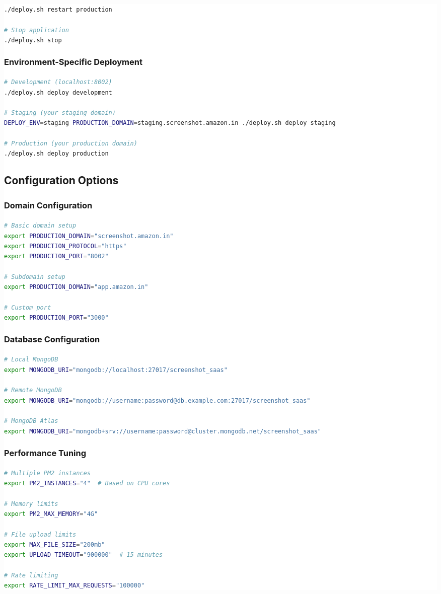 ```bash
./deploy.sh restart production

# Stop application
./deploy.sh stop
```

### Environment-Specific Deployment

```bash
# Development (localhost:8002)
./deploy.sh deploy development

# Staging (your staging domain)
DEPLOY_ENV=staging PRODUCTION_DOMAIN=staging.screenshot.amazon.in ./deploy.sh deploy staging

# Production (your production domain)
./deploy.sh deploy production
```

## Configuration Options

### Domain Configuration

```bash
# Basic domain setup
export PRODUCTION_DOMAIN="screenshot.amazon.in"
export PRODUCTION_PROTOCOL="https"
export PRODUCTION_PORT="8002"

# Subdomain setup
export PRODUCTION_DOMAIN="app.amazon.in"

# Custom port
export PRODUCTION_PORT="3000"
```

### Database Configuration

```bash
# Local MongoDB
export MONGODB_URI="mongodb://localhost:27017/screenshot_saas"

# Remote MongoDB
export MONGODB_URI="mongodb://username:password@db.example.com:27017/screenshot_saas"

# MongoDB Atlas
export MONGODB_URI="mongodb+srv://username:password@cluster.mongodb.net/screenshot_saas"
```

### Performance Tuning

```bash
# Multiple PM2 instances
export PM2_INSTANCES="4"  # Based on CPU cores

# Memory limits
export PM2_MAX_MEMORY="4G"

# File upload limits
export MAX_FILE_SIZE="200mb"
export UPLOAD_TIMEOUT="900000"  # 15 minutes

# Rate limiting
export RATE_LIMIT_MAX_REQUESTS="100000"
```